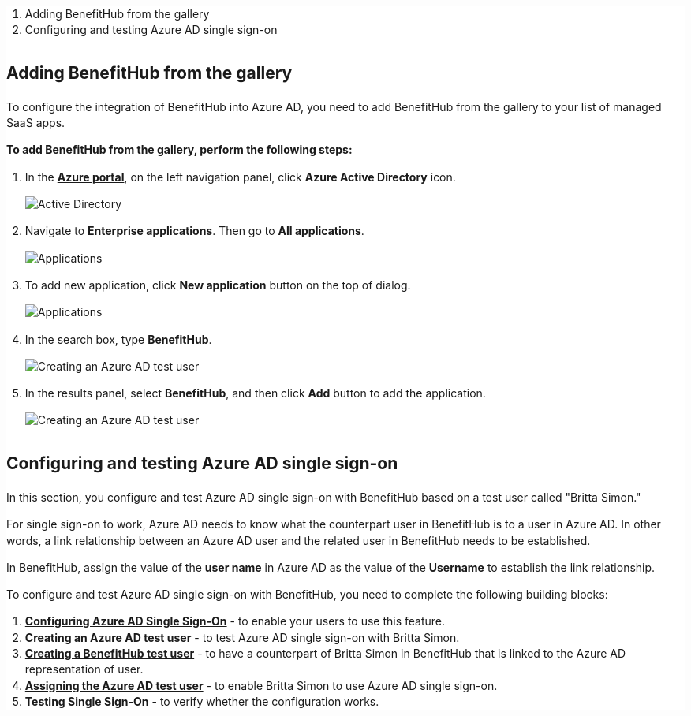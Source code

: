 1. Adding BenefitHub from the gallery
2. Configuring and testing Azure AD single sign-on

## Adding BenefitHub from the gallery
To configure the integration of BenefitHub into Azure AD, you need to add BenefitHub from the gallery to your list of managed SaaS apps.

**To add BenefitHub from the gallery, perform the following steps:**

1. In the **[Azure portal](https://portal.azure.com)**, on the left navigation panel, click **Azure Active Directory** icon. 

	![Active Directory][1]

2. Navigate to **Enterprise applications**. Then go to **All applications**.

	![Applications][2]
	
3. To add new application, click **New application** button on the top of dialog.

	![Applications][3]

4. In the search box, type **BenefitHub**.

	![Creating an Azure AD test user](./media/active-directory-saas-benefithub-tutorial/tutorial_benefithub_search.png)

5. In the results panel, select **BenefitHub**, and then click **Add** button to add the application.

	![Creating an Azure AD test user](./media/active-directory-saas-benefithub-tutorial/tutorial_benefithub_addfromgallery.png)

##  Configuring and testing Azure AD single sign-on
In this section, you configure and test Azure AD single sign-on with BenefitHub based on a test user called "Britta Simon."

For single sign-on to work, Azure AD needs to know what the counterpart user in BenefitHub is to a user in Azure AD. In other words, a link relationship between an Azure AD user and the related user in BenefitHub needs to be established.

In BenefitHub, assign the value of the **user name** in Azure AD as the value of the **Username** to establish the link relationship.

To configure and test Azure AD single sign-on with BenefitHub, you need to complete the following building blocks:

1. **[Configuring Azure AD Single Sign-On](#configuring-azure-ad-single-sign-on)** - to enable your users to use this feature.
2. **[Creating an Azure AD test user](#creating-an-azure-ad-test-user)** - to test Azure AD single sign-on with Britta Simon.
3. **[Creating a BenefitHub test user](#creating-a-benefithub-test-user)** - to have a counterpart of Britta Simon in BenefitHub that is linked to the Azure AD representation of user.
4. **[Assigning the Azure AD test user](#assigning-the-azure-ad-test-user)** - to enable Britta Simon to use Azure AD single sign-on.
5. **[Testing Single Sign-On](#testing-single-sign-on)** - to verify whether the configuration works.


[1]: ./media/active-directory-saas-benefithub-tutorial/tutorial_general_01.png
[2]: ./media/active-directory-saas-benefithub-tutorial/tutorial_general_02.png
[3]: ./media/active-directory-saas-benefithub-tutorial/tutorial_general_03.png
[4]: ./media/active-directory-saas-benefithub-tutorial/tutorial_general_04.png
[100]: ./media/active-directory-saas-benefithub-tutorial/tutorial_general_100.png
[200]: ./media/active-directory-saas-benefithub-tutorial/tutorial_general_200.png
[201]: ./media/active-directory-saas-benefithub-tutorial/tutorial_general_201.png
[202]: ./media/active-directory-saas-benefithub-tutorial/tutorial_general_202.png
[203]: ./media/active-directory-saas-benefithub-tutorial/tutorial_general_203.png